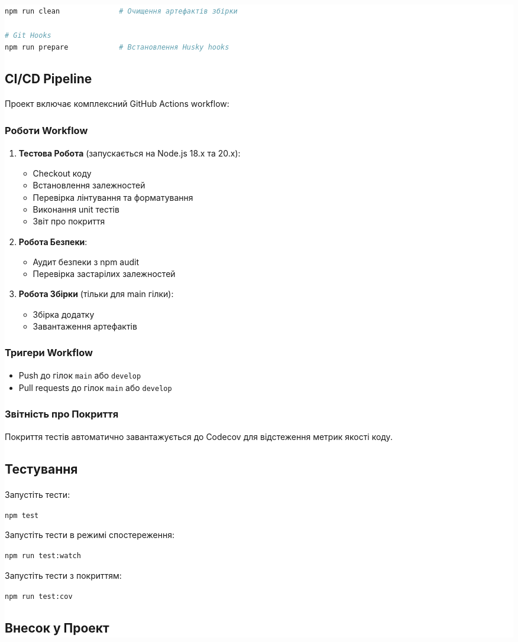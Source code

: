 ```bash
npm run clean              # Очищення артефактів збірки

# Git Hooks
npm run prepare            # Встановлення Husky hooks
```

## CI/CD Pipeline

Проект включає комплексний GitHub Actions workflow:

### Роботи Workflow

1. **Тестова Робота** (запускається на Node.js 18.x та 20.x):
   - Checkout коду
   - Встановлення залежностей
   - Перевірка лінтування та форматування
   - Виконання unit тестів
   - Звіт про покриття

2. **Робота Безпеки**:
   - Аудит безпеки з npm audit
   - Перевірка застарілих залежностей

3. **Робота Збірки** (тільки для main гілки):
   - Збірка додатку
   - Завантаження артефактів

### Тригери Workflow

- Push до гілок `main` або `develop`
- Pull requests до гілок `main` або `develop`

### Звітність про Покриття

Покриття тестів автоматично завантажується до Codecov для відстеження метрик якості коду.

## Тестування

Запустіть тести:
```bash
npm test
```

Запустіть тести в режимі спостереження:
```bash
npm run test:watch
```

Запустіть тести з покриттям:
```bash
npm run test:cov
```

## Внесок у Проект
